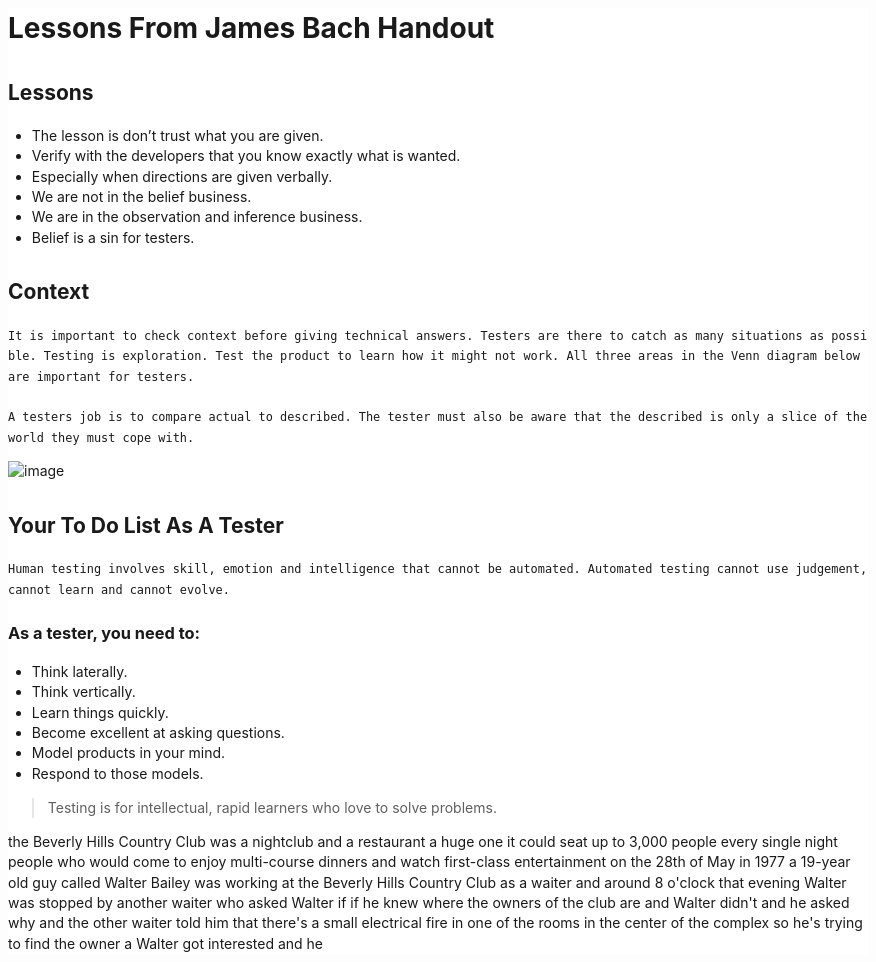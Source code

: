 # Lessons From James Bach Handout
## Lessons
- The lesson is don’t trust what you are given. 
- Verify with the developers that you know exactly what is wanted.
- Especially when directions are given verbally.  
- We are not in the belief business. 
- We are in the observation and inference business. 
- Belief is a sin for testers.
## Context
```
It is important to check context before giving technical answers. Testers are there to catch as many situations as possible. Testing is exploration. Test the product to learn how it might not work. All three areas in the Venn diagram below are important for testers. 

A testers job is to compare actual to described. The tester must also be aware that the described is only a slice of the world they must cope with. 
```
![image](https://user-images.githubusercontent.com/29869696/153526024-f547b0e3-6aca-4751-8c63-224bc0493a0d.png)

## Your To Do List As A Tester  
```
Human testing involves skill, emotion and intelligence that cannot be automated. Automated testing cannot use judgement, cannot learn and cannot evolve. 
```
### As a tester, you need to:
- Think laterally.
- Think vertically.
- Learn things quickly.
- Become excellent at asking questions.
- Model products in your mind.
- Respond to those models.
> Testing is for intellectual, rapid learners who love to solve problems.
















the Beverly Hills Country Club was a
nightclub and a restaurant a huge one it
could seat up to 3,000 people every
single night people who would come to
enjoy multi-course dinners and watch
first-class entertainment on the 28th of
May in 1977 a 19-year old guy called
Walter Bailey was working at the Beverly
Hills Country Club as a waiter and
around 8 o'clock that evening
Walter was stopped by another waiter who
asked Walter if if he knew where the
owners of the club are and Walter didn't
and he asked why and the other waiter
told him that there's a small electrical
fire in one of the rooms in the center
of the complex so he's trying to find
the owner a Walter got interested and he
